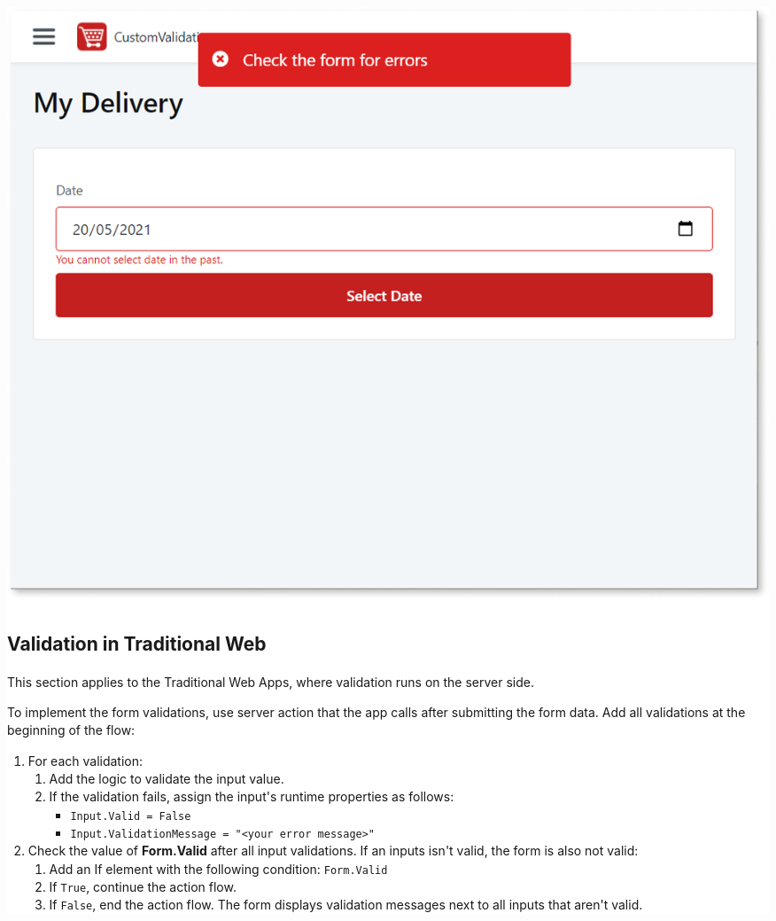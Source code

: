 ![Screenshot showing a custom validation message display in a web browser](images/form-custom-validation-browser.png "Custom Validation Message Display in Browser")

## Validation in Traditional Web

<div class="info" markdown="1">

This section applies to the Traditional Web Apps, where validation runs on the server side.

</div>

To implement the form validations, use server action that the app calls after submitting the form data. Add all validations at the beginning of the flow:

1. For each validation:
    1. Add the logic to validate the input value.
    1. If the validation fails, assign the input's runtime properties as follows:
        * `Input.Valid = False`
        * `Input.ValidationMessage = "<your error message>"`
1. Check the value of **Form.Valid** after all input validations. If an inputs isn't valid, the form is also not valid:
    1. Add an If element with the following condition: `Form.Valid`
    1. If `True`, continue the action flow.
    1. If `False`, end the action flow. The form displays validation messages next to all inputs that aren't valid.
